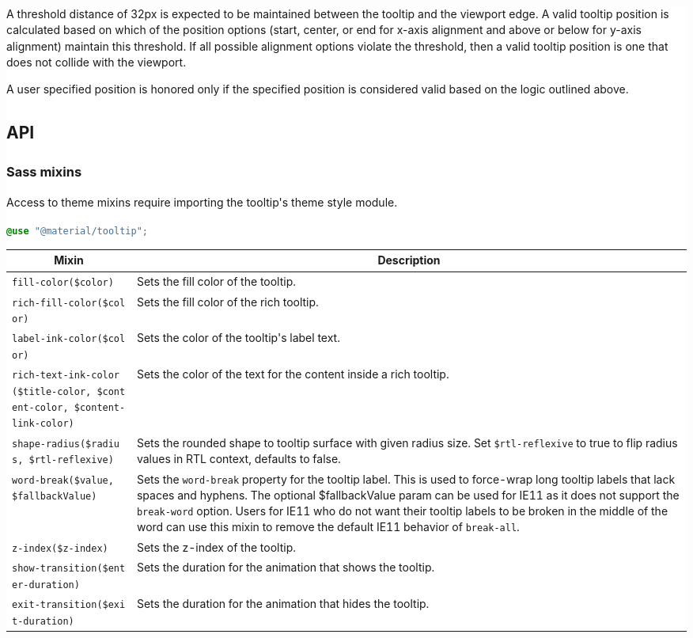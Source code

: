 A threshold distance of 32px is expected to be maintained between the tooltip
and the viewport edge. A valid tooltip position is calculated based on which of
the position options (start, center, or end for x-axis alignment and above or
below for y-axis alignment) maintain this threshold. If all possible alignment
options violate the threshold, then a valid tooltip position is one that does
not collide with the viewport.

A user specified position is honored only if the specified position is
considered valid based on the logic outlined above.

## API

### Sass mixins

Access to theme mixins require importing the tooltip's theme style module.

```scss
@use "@material/tooltip";
```

 Mixin                                                                    | Description                                                                                                                                                                                                                                                                                                                                                                                                 
--------------------------------------------------------------------------|-------------------------------------------------------------------------------------------------------------------------------------------------------------------------------------------------------------------------------------------------------------------------------------------------------------------------------------------------------------------------------------------------------------
 `fill-color($color)`                                                     | Sets the fill color of the tooltip.                                                                                                                                                                                                                                                                                                                                                                         
 `rich-fill-color($color)`                                                | Sets the fill color of the rich tooltip.                                                                                                                                                                                                                                                                                                                                                                    
 `label-ink-color($color)`                                                | Sets the color of the tooltip's label text.                                                                                                                                                                                                                                                                                                                                                                 
 `rich-text-ink-color($title-color, $content-color, $content-link-color)` | Sets the color of the text for the content inside a rich tooltip.                                                                                                                                                                                                                                                                                                                                           
 `shape-radius($radius, $rtl-reflexive)`                                  | Sets the rounded shape to tooltip surface with given radius size. Set `$rtl-reflexive` to true to flip radius values in RTL context, defaults to false.                                                                                                                                                                                                                                                     
 `word-break($value, $fallbackValue)`                                     | Sets the `word-break` property for the tooltip label. This is used to force-wrap long tooltip labels that lack spaces and hyphens. The optional $fallbackValue param can be used for IE11 as it does not support the `break-word` option. Users for IE11 who do not want their tooltip labels to be broken in the middle of the word can use this mixin to remove the default IE11 behavior of `break-all`. 
 `z-index($z-index)`                                                      | Sets the z-index of the tooltip.                                                                                                                                                                                                                                                                                                                                                                            
 `show-transition($enter-duration)`                                       | Sets the duration for the animation that shows the tooltip.                                                                                                                                                                                                                                                                                                                                                 
 `exit-transition($exit-duration)`                                        | Sets the duration for the animation that hides the tooltip.                                                                                                                                                                                                                                                                                                                                                 